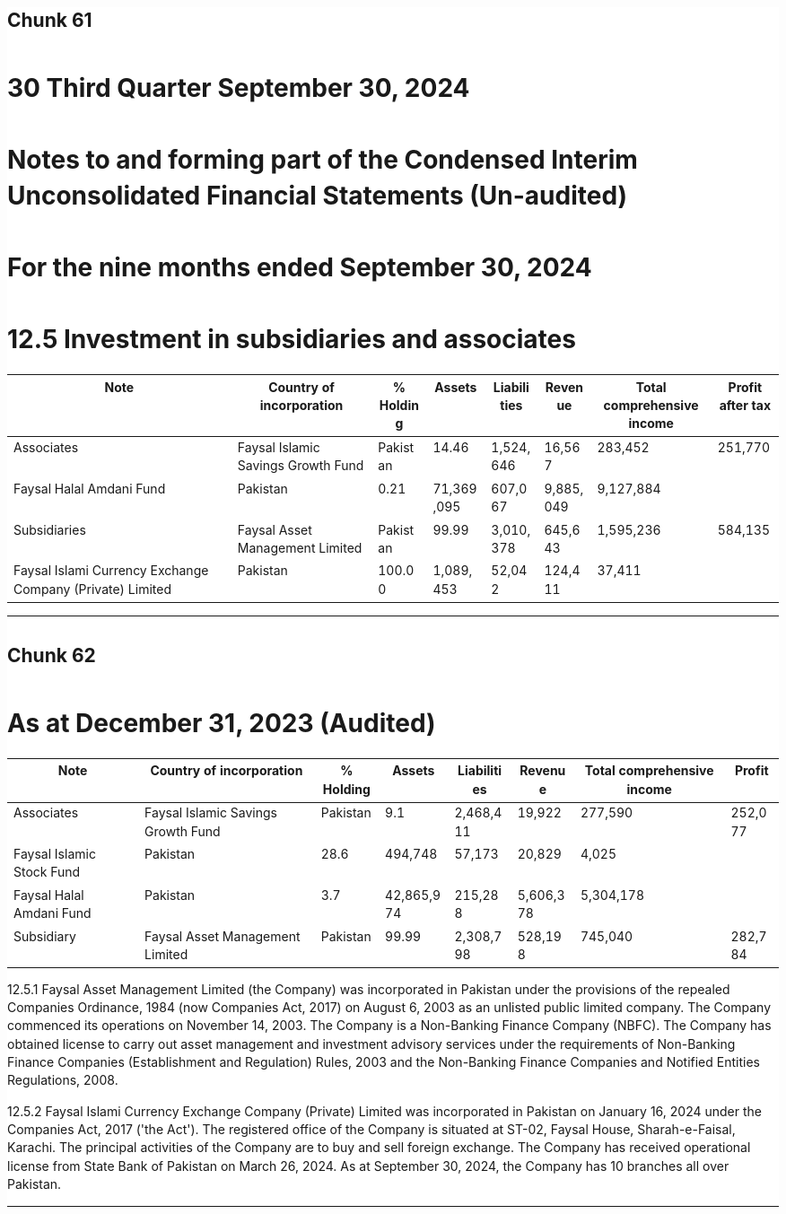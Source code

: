 
## Chunk 61

# 30    Third Quarter    September 30, 2024

# Notes to and forming part of the Condensed Interim Unconsolidated Financial Statements (Un-audited)

# For the nine months ended September 30, 2024

# 12.5 Investment in subsidiaries and associates

|Note|Country of incorporation|% Holding|Assets|Liabilities|Revenue|Total comprehensive income|Profit after tax|
|---|---|---|---|---|---|---|---|
|Associates|Faysal Islamic Savings Growth Fund|Pakistan|14.46|1,524,646|16,567|283,452|251,770|
|Faysal Halal Amdani Fund|Pakistan|0.21|71,369,095|607,067|9,885,049|9,127,884| |
|Subsidiaries|Faysal Asset Management Limited|Pakistan|99.99|3,010,378|645,643|1,595,236|584,135|
|Faysal Islami Currency Exchange Company (Private) Limited|Pakistan|100.00|1,089,453|52,042|124,411|37,411| |

---

## Chunk 62

# As at December 31, 2023 (Audited)

|Note|Country of incorporation|% Holding|Assets|Liabilities|Revenue|Total comprehensive income|Profit|
|---|---|---|---|---|---|---|---|
|Associates|Faysal Islamic Savings Growth Fund|Pakistan|9.1|2,468,411|19,922|277,590|252,077|
|Faysal Islamic Stock Fund|Pakistan|28.6|494,748|57,173|20,829|4,025| |
|Faysal Halal Amdani Fund|Pakistan|3.7|42,865,974|215,288|5,606,378|5,304,178| |
|Subsidiary|Faysal Asset Management Limited|Pakistan|99.99|2,308,798|528,198|745,040|282,784|

12.5.1 Faysal Asset Management Limited (the Company) was incorporated in Pakistan under the provisions of the repealed Companies Ordinance, 1984 (now Companies Act, 2017) on August 6, 2003 as an unlisted public limited company. The Company commenced its operations on November 14, 2003. The Company is a Non-Banking Finance Company (NBFC). The Company has obtained license to carry out asset management and investment advisory services under the requirements of Non-Banking Finance Companies (Establishment and Regulation) Rules, 2003 and the Non-Banking Finance Companies and Notified Entities Regulations, 2008.

12.5.2 Faysal Islami Currency Exchange Company (Private) Limited was incorporated in Pakistan on January 16, 2024 under the Companies Act, 2017 ('the Act'). The registered office of the Company is situated at ST-02, Faysal House, Sharah-e-Faisal, Karachi. The principal activities of the Company are to buy and sell foreign exchange. The Company has received operational license from State Bank of Pakistan on March 26, 2024. As at September 30, 2024, the Company has 10 branches all over Pakistan.

---